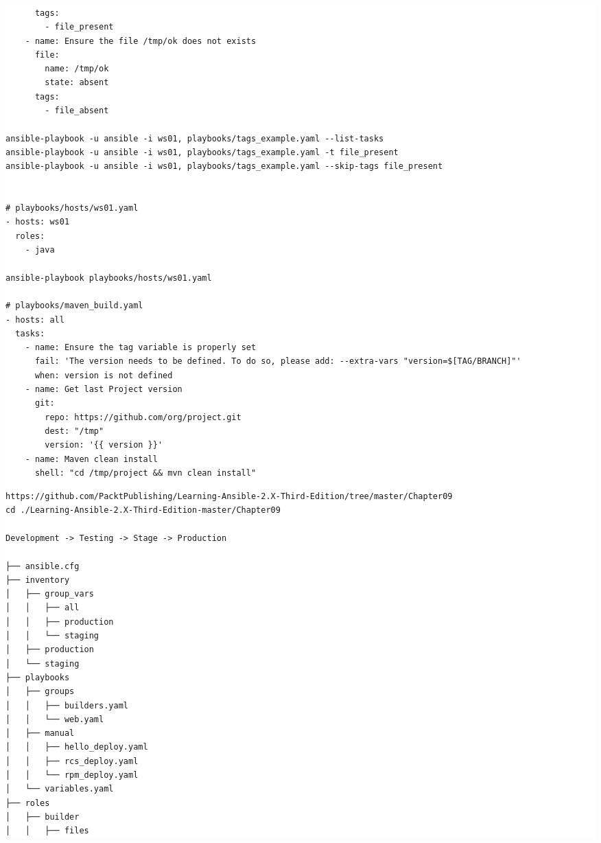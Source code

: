 ```
      tags: 
        - file_present 
    - name: Ensure the file /tmp/ok does not exists 
      file: 
        name: /tmp/ok 
        state: absent 
      tags: 
        - file_absent

ansible-playbook -u ansible -i ws01, playbooks/tags_example.yaml --list-tasks
ansible-playbook -u ansible -i ws01, playbooks/tags_example.yaml -t file_present
ansible-playbook -u ansible -i ws01, playbooks/tags_example.yaml --skip-tags file_present  


# playbooks/hosts/ws01.yaml
- hosts: ws01
  roles: 
    - java 

ansible-playbook playbooks/hosts/ws01.yaml

# playbooks/maven_build.yaml 
- hosts: all
  tasks: 
    - name: Ensure the tag variable is properly set
      fail: 'The version needs to be defined. To do so, please add: --extra-vars "version=$[TAG/BRANCH]"' 
      when: version is not defined 
    - name: Get last Project version 
      git: 
        repo: https://github.com/org/project.git 
        dest: "/tmp" 
        version: '{{ version }}' 
    - name: Maven clean install 
      shell: "cd /tmp/project && mvn clean install" 
```


```
https://github.com/PacktPublishing/Learning-Ansible-2.X-Third-Edition/tree/master/Chapter09
cd ./Learning-Ansible-2.X-Third-Edition-master/Chapter09

Development -> Testing -> Stage -> Production 

├── ansible.cfg
├── inventory
│   ├── group_vars
│   │   ├── all
│   │   ├── production
│   │   └── staging
│   ├── production
│   └── staging
├── playbooks
│   ├── groups
│   │   ├── builders.yaml
│   │   └── web.yaml
│   ├── manual
│   │   ├── hello_deploy.yaml
│   │   ├── rcs_deploy.yaml
│   │   └── rpm_deploy.yaml
│   └── variables.yaml
├── roles
│   ├── builder
│   │   ├── files
```